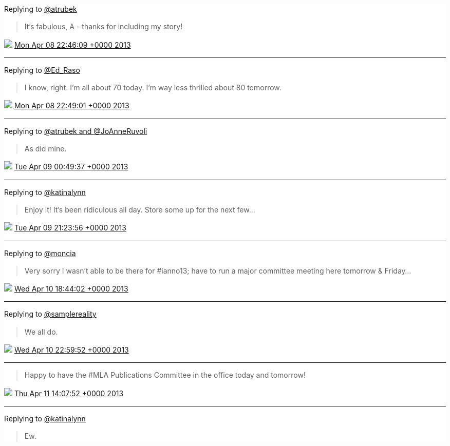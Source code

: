 Replying to [@atrubek](https://twitter.com/atrubek/status/321389682682363904)

> It’s fabulous, A \- thanks for including my story\!

<img src="../../media/tweet.ico" width="12" /> [Mon Apr 08 22:46:09 +0000 2013](https://twitter.com/kfitz/status/321393556038242304)

----

Replying to [@Ed\_Raso](https://twitter.com/Ed_Raso/status/321394052652228608)

> I know, right\. I’m all about 70 today\. I’m way less thrilled about 80 tomorrow\.

<img src="../../media/tweet.ico" width="12" /> [Mon Apr 08 22:49:01 +0000 2013](https://twitter.com/kfitz/status/321394278494527488)

----

Replying to [@atrubek and @JoAnneRuvoli](https://twitter.com/atrubek/status/321421841791057921)

> As did mine\.

<img src="../../media/tweet.ico" width="12" /> [Tue Apr 09 00:49:37 +0000 2013](https://twitter.com/kfitz/status/321424628817997824)

----

Replying to [@katinalynn](https://twitter.com/katinalynn/status/321735027429892096)

> Enjoy it\! It’s been ridiculous all day\. Store some up for the next few\.\.\.

<img src="../../media/tweet.ico" width="12" /> [Tue Apr 09 21:23:56 +0000 2013](https://twitter.com/kfitz/status/321735251900641283)

----

Replying to [@moncia](https://twitter.com/moncia/status/322019002828345344)

> Very sorry I wasn’t able to be there for \#ianno13; have to run a major committee meeting here tomorrow &amp; Friday…

<img src="../../media/tweet.ico" width="12" /> [Wed Apr 10 18:44:02 +0000 2013](https://twitter.com/kfitz/status/322057400515428352)

----

Replying to [@samplereality](https://twitter.com/samplereality/status/322119650433454080)

> We all do\.

<img src="../../media/tweet.ico" width="12" /> [Wed Apr 10 22:59:52 +0000 2013](https://twitter.com/kfitz/status/322121784835076097)

----

> Happy to have the \#MLA Publications Committee in the office today and tomorrow\!

<img src="../../media/tweet.ico" width="12" /> [Thu Apr 11 14:07:52 +0000 2013](https://twitter.com/kfitz/status/322350288637935616)

----

Replying to [@katinalynn](https://twitter.com/katinalynn/status/322385026794799104)

> Ew\.
